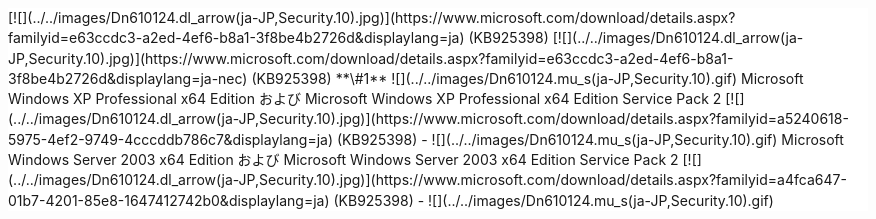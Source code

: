 </td>
<td style="border:1px solid black;">
[![](../../images/Dn610124.dl_arrow(ja-JP,Security.10).jpg)](https://www.microsoft.com/download/details.aspx?familyid=e63ccdc3-a2ed-4ef6-b8a1-3f8be4b2726d&displaylang=ja) (KB925398)
</td>
<td style="border:1px solid black;">
[![](../../images/Dn610124.dl_arrow(ja-JP,Security.10).jpg)](https://www.microsoft.com/download/details.aspx?familyid=e63ccdc3-a2ed-4ef6-b8a1-3f8be4b2726d&displaylang=ja-nec) (KB925398) **\#1**
</td>
<td style="border:1px solid black;">
![](../../images/Dn610124.mu_s(ja-JP,Security.10).gif)
</td>
</tr>
<tr class="alternateRow">
<td style="border:1px solid black;" class="UnorderedList">
Microsoft Windows XP Professional x64 Edition および Microsoft Windows XP Professional x64 Edition Service Pack 2
</td>
<td style="border:1px solid black;">
[![](../../images/Dn610124.dl_arrow(ja-JP,Security.10).jpg)](https://www.microsoft.com/download/details.aspx?familyid=a5240618-5975-4ef2-9749-4cccddb786c7&displaylang=ja) (KB925398)
</td>
<td style="border:1px solid black;">
-
</td>
<td style="border:1px solid black;">
![](../../images/Dn610124.mu_s(ja-JP,Security.10).gif)
</td>
</tr>
<tr>
<td style="border:1px solid black;" class="UnorderedList">
Microsoft Windows Server 2003 x64 Edition および Microsoft Windows Server 2003 x64 Edition Service Pack 2
</td>
<td style="border:1px solid black;">
[![](../../images/Dn610124.dl_arrow(ja-JP,Security.10).jpg)](https://www.microsoft.com/download/details.aspx?familyid=a4fca647-01b7-4201-85e8-1647412742b0&displaylang=ja) (KB925398)
</td>
<td style="border:1px solid black;">
-
</td>
<td style="border:1px solid black;">
![](../../images/Dn610124.mu_s(ja-JP,Security.10).gif)
</td>
</tr>
</table>
 